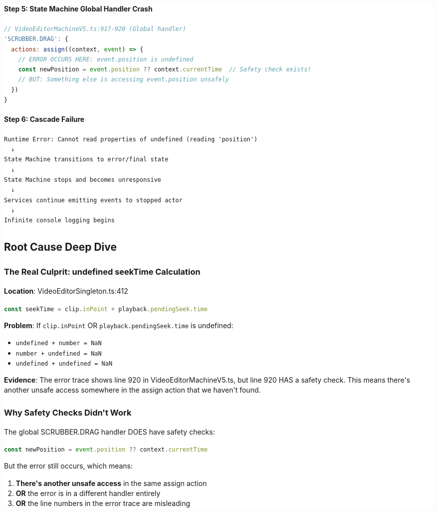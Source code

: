 #### Step 5: State Machine Global Handler Crash
```javascript
// VideoEditorMachineV5.ts:917-920 (Global handler)
'SCRUBBER.DRAG': {
  actions: assign((context, event) => {
    // ERROR OCCURS HERE: event.position is undefined
    const newPosition = event.position ?? context.currentTime  // Safety check exists!
    // BUT: Something else is accessing event.position unsafely
  })
}
```

#### Step 6: Cascade Failure
```
Runtime Error: Cannot read properties of undefined (reading 'position')
  ↓
State Machine transitions to error/final state  
  ↓
State Machine stops and becomes unresponsive
  ↓  
Services continue emitting events to stopped actor
  ↓
Infinite console logging begins
```

## Root Cause Deep Dive

### The Real Culprit: undefined seekTime Calculation

**Location**: VideoEditorSingleton.ts:412
```javascript
const seekTime = clip.inPoint + playback.pendingSeek.time
```

**Problem**: If `clip.inPoint` OR `playback.pendingSeek.time` is undefined:
- `undefined + number = NaN`  
- `number + undefined = NaN`
- `undefined + undefined = NaN`

**Evidence**: The error trace shows line 920 in VideoEditorMachineV5.ts, but line 920 HAS a safety check. This means there's another unsafe access somewhere in the assign action that we haven't found.

### Why Safety Checks Didn't Work

The global SCRUBBER.DRAG handler DOES have safety checks:
```javascript
const newPosition = event.position ?? context.currentTime
```

But the error still occurs, which means:
1. **There's another unsafe access** in the same assign action
2. **OR** the error is in a different handler entirely
3. **OR** the line numbers in the error trace are misleading
